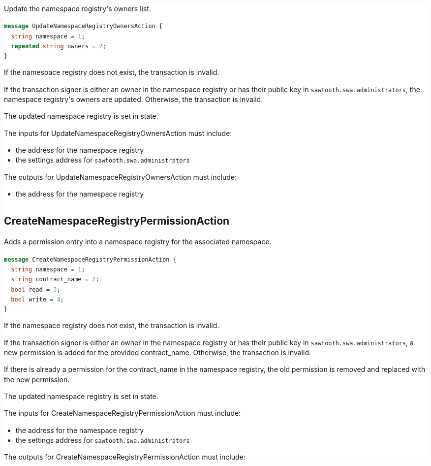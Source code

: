 Update the namespace registry\'s owners list.

``` protobuf
message UpdateNamespaceRegistryOwnersAction {
  string namespace = 1;
  repeated string owners = 2;
}
```

If the namespace registry does not exist, the transaction is invalid.

If the transaction signer is either an owner in the namespace registry
or has their public key in `sawtooth.swa.administrators`, the namespace
registry\'s owners are updated. Otherwise, the transaction is invalid.

The updated namespace registry is set in state.

The inputs for UpdateNamespaceRegistryOwnersAction must include:

-   the address for the namespace registry
-   the settings address for `sawtooth.swa.administrators`

The outputs for UpdateNamespaceRegistryOwnersAction must include:

-   the address for the namespace registry

## CreateNamespaceRegistryPermissionAction

Adds a permission entry into a namespace registry for the associated
namespace.

``` protobuf
message CreateNamespaceRegistryPermissionAction {
  string namespace = 1;
  string contract_name = 2;
  bool read = 3;
  bool write = 4;
}
```

If the namespace registry does not exist, the transaction is invalid.

If the transaction signer is either an owner in the namespace registry
or has their public key in `sawtooth.swa.administrators`, a new
permission is added for the provided contract_name. Otherwise, the
transaction is invalid.

If there is already a permission for the contract_name in the namespace
registry, the old permission is removed and replaced with the new
permission.

The updated namespace registry is set in state.

The inputs for CreateNamespaceRegistryPermissionAction must include:

-   the address for the namespace registry
-   the settings address for `sawtooth.swa.administrators`

The outputs for CreateNamespaceRegistryPermissionAction must include:
